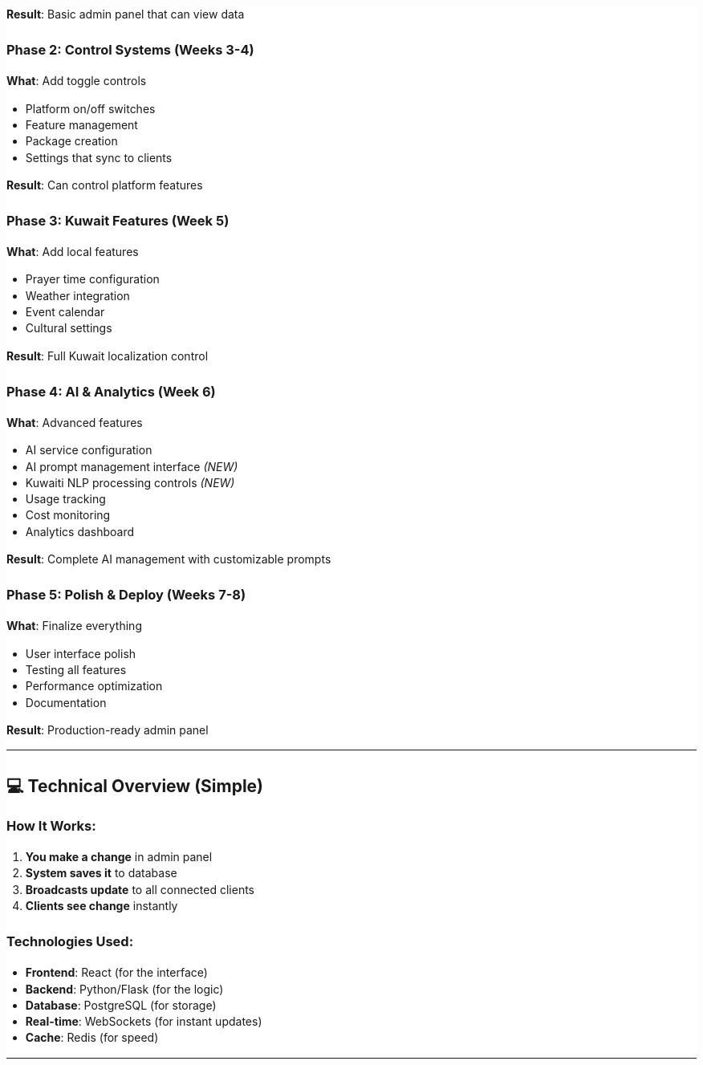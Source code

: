 **Result**: Basic admin panel that can view data

### Phase 2: Control Systems (Weeks 3-4)
**What**: Add toggle controls
- Platform on/off switches
- Feature management
- Package creation
- Settings that sync to clients

**Result**: Can control platform features

### Phase 3: Kuwait Features (Week 5)
**What**: Add local features
- Prayer time configuration
- Weather integration
- Event calendar
- Cultural settings

**Result**: Full Kuwait localization control

### Phase 4: AI & Analytics (Week 6)
**What**: Advanced features
- AI service configuration
- AI prompt management interface *(NEW)*
- Kuwaiti NLP processing controls *(NEW)*
- Usage tracking
- Cost monitoring
- Analytics dashboard

**Result**: Complete AI management with customizable prompts

### Phase 5: Polish & Deploy (Weeks 7-8)
**What**: Finalize everything
- User interface polish
- Testing all features
- Performance optimization
- Documentation

**Result**: Production-ready admin panel

---

## 💻 Technical Overview (Simple)

### How It Works:
1. **You make a change** in admin panel
2. **System saves it** to database
3. **Broadcasts update** to all connected clients
4. **Clients see change** instantly

### Technologies Used:
- **Frontend**: React (for the interface)
- **Backend**: Python/Flask (for the logic)
- **Database**: PostgreSQL (for storage)
- **Real-time**: WebSockets (for instant updates)
- **Cache**: Redis (for speed)

---